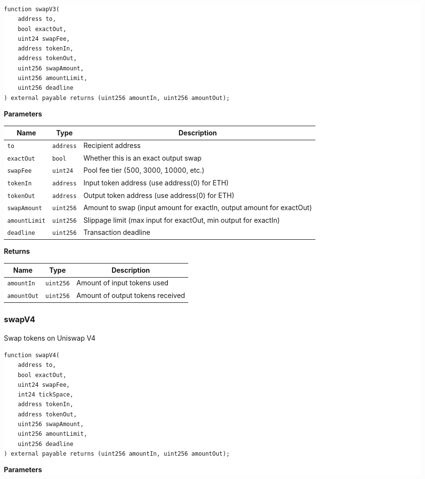 ```solidity
function swapV3(
    address to,
    bool exactOut,
    uint24 swapFee,
    address tokenIn,
    address tokenOut,
    uint256 swapAmount,
    uint256 amountLimit,
    uint256 deadline
) external payable returns (uint256 amountIn, uint256 amountOut);
```
**Parameters**

|Name|Type|Description|
|----|----|-----------|
|`to`|`address`|Recipient address|
|`exactOut`|`bool`|Whether this is an exact output swap|
|`swapFee`|`uint24`|Pool fee tier (500, 3000, 10000, etc.)|
|`tokenIn`|`address`|Input token address (use address(0) for ETH)|
|`tokenOut`|`address`|Output token address (use address(0) for ETH)|
|`swapAmount`|`uint256`|Amount to swap (input amount for exactIn, output amount for exactOut)|
|`amountLimit`|`uint256`|Slippage limit (max input for exactOut, min output for exactIn)|
|`deadline`|`uint256`|Transaction deadline|

**Returns**

|Name|Type|Description|
|----|----|-----------|
|`amountIn`|`uint256`|Amount of input tokens used|
|`amountOut`|`uint256`|Amount of output tokens received|


### swapV4

Swap tokens on Uniswap V4


```solidity
function swapV4(
    address to,
    bool exactOut,
    uint24 swapFee,
    int24 tickSpace,
    address tokenIn,
    address tokenOut,
    uint256 swapAmount,
    uint256 amountLimit,
    uint256 deadline
) external payable returns (uint256 amountIn, uint256 amountOut);
```
**Parameters**
